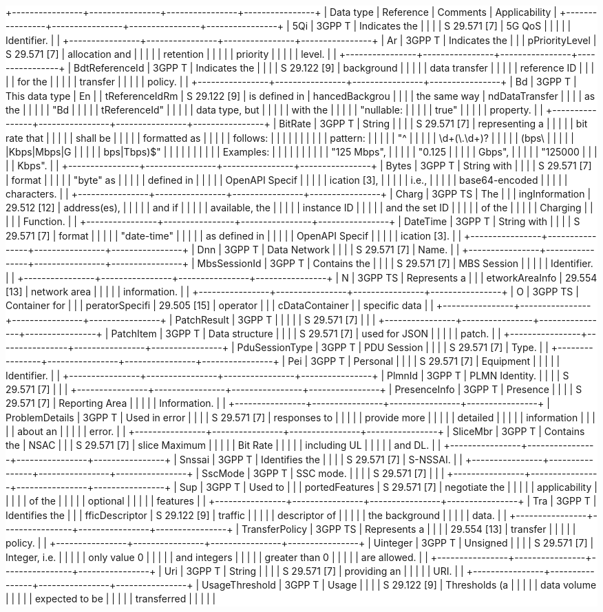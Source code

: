 +----------------+----------------+----------------+----------------+ | Data type | Reference | Comments | Applicability | +----------------+----------------+----------------+----------------+ | 5Qi | 3GPP T | Indicates the | | | | S 29.571 [7] | 5G QoS | | | | | Identifier. | | +----------------+----------------+----------------+----------------+ | Ar | 3GPP T | Indicates the | | | pPriorityLevel | S 29.571 [7] | allocation and | | | | | retention | | | | | priority | | | | | level. | | +----------------+----------------+----------------+----------------+ | BdtReferenceId | 3GPP T | Indicates the | | | | S 29.122 [9] | background | | | | | data transfer | | | | | reference ID | | | | | for the | | | | | transfer | | | | | policy. | | +----------------+----------------+----------------+----------------+ | Bd | 3GPP T | This data type | En | | tReferenceIdRm | S 29.122 [9] | is defined in | hancedBackgrou | | | | the same way | ndDataTransfer | | | | as the | | | | | \"Bd | | | | | tReferenceId\" | | | | | data type, but | | | | | with the | | | | | \"nullable: | | | | | true\" | | | | | property. | | +----------------+----------------+----------------+----------------+ | BitRate | 3GPP T | String | | | | S 29.571 [7] | representing a | | | | | bit rate that | | | | | shall be | | | | | formatted as | | | | | follows: | | | | | | | | | | pattern: | | | | | \"\^ | | | | | \d+(\\.\d+)? | | | | | (bps\ | | | | | |Kbps\|Mbps\|G | | | | | bps\|Tbps)\$\" | | | | | | | | | | Examples: | | | | | | | | | | \"125 Mbps\", | | | | | \"0.125 | | | | | Gbps\", | | | | | \"125000 | | | | | Kbps\". | | +----------------+----------------+----------------+----------------+ | Bytes | 3GPP T | String with | | | | S 29.571 [7] | format | | | | | \"byte\" as | | | | | defined in | | | | | OpenAPI Specif | | | | | ication [3], | | | | | i.e., | | | | | base64-encoded | | | | | characters. | | +----------------+----------------+----------------+----------------+ | Charg | 3GPP TS | The | | | ingInformation | 29.512 [12] | address(es), | | | | | and if | | | | | available, the | | | | | instance ID | | | | | and the set ID | | | | | of the | | | | | Charging | | | | | Function. | | +----------------+----------------+----------------+----------------+ | DateTime | 3GPP T | String with | | | | S 29.571 [7] | format | | | | | \"date-time\" | | | | | as defined in | | | | | OpenAPI Specif | | | | | ication [3]. | | +----------------+----------------+----------------+----------------+ | Dnn | 3GPP T | Data Network | | | | S 29.571 [7] | Name. | | +----------------+----------------+----------------+----------------+ | MbsSessionId | 3GPP T | Contains the | | | | S 29.571 [7] | MBS Session | | | | | Identifier. | | +----------------+----------------+----------------+----------------+ | N | 3GPP TS | Represents a | | | etworkAreaInfo | 29.554 [13] | network area | | | | | information. | | +----------------+----------------+----------------+----------------+ | O | 3GPP TS | Container for | | | peratorSpecifi | 29.505 [15] | operator | | | cDataContainer | | specific data | | +----------------+----------------+----------------+----------------+ | PatchResult | 3GPP T | | | | | S 29.571 [7] | | | +----------------+----------------+----------------+----------------+ | PatchItem | 3GPP T | Data structure | | | | S 29.571 [7] | used for JSON | | | | | patch. | | +----------------+----------------+----------------+----------------+ | PduSessionType | 3GPP T | PDU Session | | | | S 29.571 [7] | Type. | | +----------------+----------------+----------------+----------------+ | Pei | 3GPP T | Personal | | | | S 29.571 [7] | Equipment | | | | | Identifier. | | +----------------+----------------+----------------+----------------+ | PlmnId | 3GPP T | PLMN Identity. | | | | S 29.571 [7] | | | +----------------+----------------+----------------+----------------+ | PresenceInfo | 3GPP T | Presence | | | | S 29.571 [7] | Reporting Area | | | | | Information. | | +----------------+----------------+----------------+----------------+ | ProblemDetails | 3GPP T | Used in error | | | | S 29.571 [7] | responses to | | | | | provide more | | | | | detailed | | | | | information | | | | | about an | | | | | error. | | +----------------+----------------+----------------+----------------+ | SliceMbr | 3GPP T | Contains the | NSAC | | | S 29.571 [7] | slice Maximum | | | | | Bit Rate | | | | | including UL | | | | | and DL. | | +----------------+----------------+----------------+----------------+ | Snssai | 3GPP T | Identifies the | | | | S 29.571 [7] | S-NSSAI. | | +----------------+----------------+----------------+----------------+ | SscMode | 3GPP T | SSC mode. | | | | S 29.571 [7] | | | +----------------+----------------+----------------+----------------+ | Sup | 3GPP T | Used to | | | portedFeatures | S 29.571 [7] | negotiate the | | | | | applicability | | | | | of the | | | | | optional | | | | | features | | +----------------+----------------+----------------+----------------+ | Tra | 3GPP T | Identifies the | | | fficDescriptor | S 29.122 [9] | traffic | | | | | descriptor of | | | | | the background | | | | | data. | | +----------------+----------------+----------------+----------------+ | TransferPolicy | 3GPP TS | Represents a | | | | 29.554 [13] | transfer | | | | | policy. | | +----------------+----------------+----------------+----------------+ | Uinteger | 3GPP T | Unsigned | | | | S 29.571 [7] | Integer, i.e. | | | | | only value 0 | | | | | and integers | | | | | greater than 0 | | | | | are allowed. | | +----------------+----------------+----------------+----------------+ | Uri | 3GPP T | String | | | | S 29.571 [7] | providing an | | | | | URI. | | +----------------+----------------+----------------+----------------+ | UsageThreshold | 3GPP T | Usage | | | | S 29.122 [9] | Thresholds (a | | | | | data volume | | | | | expected to be | | | | | transferred | | | | |